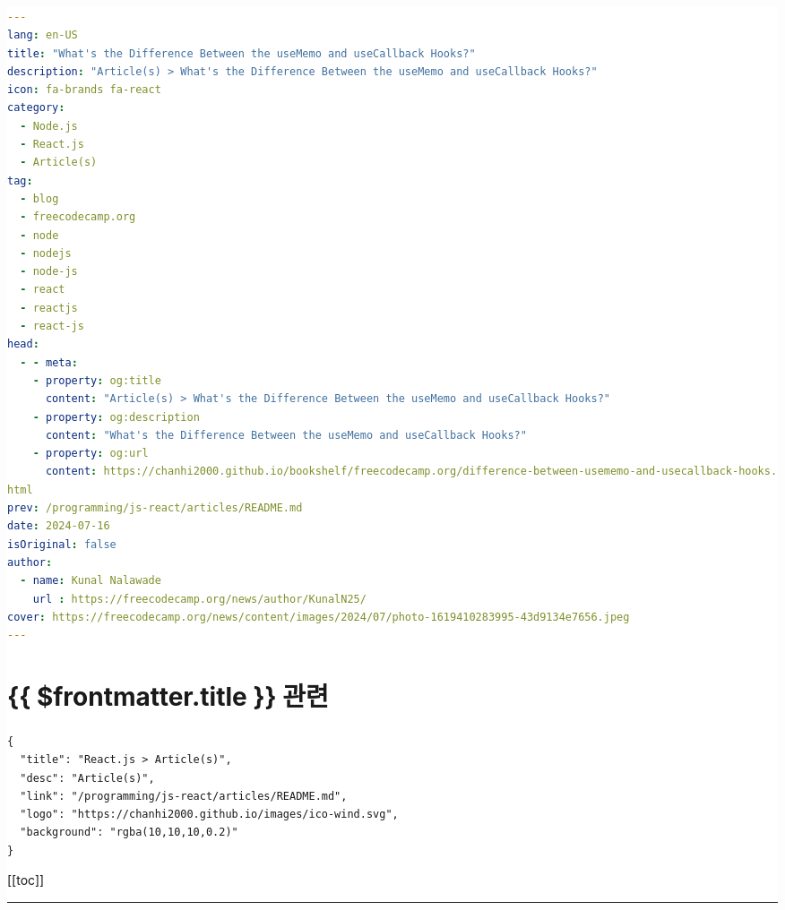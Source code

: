 ```yaml
---
lang: en-US
title: "What's the Difference Between the useMemo and useCallback Hooks?"
description: "Article(s) > What's the Difference Between the useMemo and useCallback Hooks?"
icon: fa-brands fa-react
category: 
  - Node.js
  - React.js
  - Article(s)
tag: 
  - blog
  - freecodecamp.org
  - node
  - nodejs
  - node-js
  - react
  - reactjs
  - react-js
head:
  - - meta:
    - property: og:title
      content: "Article(s) > What's the Difference Between the useMemo and useCallback Hooks?"
    - property: og:description
      content: "What's the Difference Between the useMemo and useCallback Hooks?"
    - property: og:url
      content: https://chanhi2000.github.io/bookshelf/freecodecamp.org/difference-between-usememo-and-usecallback-hooks.html
prev: /programming/js-react/articles/README.md
date: 2024-07-16
isOriginal: false
author:
  - name: Kunal Nalawade
    url : https://freecodecamp.org/news/author/KunalN25/
cover: https://freecodecamp.org/news/content/images/2024/07/photo-1619410283995-43d9134e7656.jpeg
---
```


# {{ $frontmatter.title }} 관련

```component VPCard
{
  "title": "React.js > Article(s)",
  "desc": "Article(s)",
  "link": "/programming/js-react/articles/README.md",
  "logo": "https://chanhi2000.github.io/images/ico-wind.svg",
  "background": "rgba(10,10,10,0.2)"
}
```

[[toc]]

---